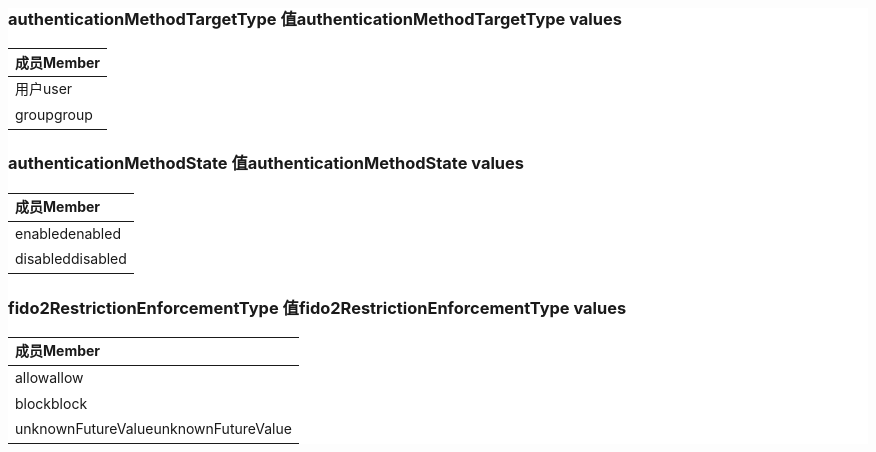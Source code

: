
### <a name="authenticationmethodtargettype-values"></a><span data-ttu-id="32d4e-640">authenticationMethodTargetType 值</span><span class="sxs-lookup"><span data-stu-id="32d4e-640">authenticationMethodTargetType values</span></span>

|<span data-ttu-id="32d4e-641">成员</span><span class="sxs-lookup"><span data-stu-id="32d4e-641">Member</span></span>|
|:---|
|<span data-ttu-id="32d4e-642">用户</span><span class="sxs-lookup"><span data-stu-id="32d4e-642">user</span></span>|
|<span data-ttu-id="32d4e-643">group</span><span class="sxs-lookup"><span data-stu-id="32d4e-643">group</span></span>|

### <a name="authenticationmethodstate-values"></a><span data-ttu-id="32d4e-644">authenticationMethodState 值</span><span class="sxs-lookup"><span data-stu-id="32d4e-644">authenticationMethodState values</span></span>

|<span data-ttu-id="32d4e-645">成员</span><span class="sxs-lookup"><span data-stu-id="32d4e-645">Member</span></span>|
|:---|
|<span data-ttu-id="32d4e-646">enabled</span><span class="sxs-lookup"><span data-stu-id="32d4e-646">enabled</span></span>|
|<span data-ttu-id="32d4e-647">disabled</span><span class="sxs-lookup"><span data-stu-id="32d4e-647">disabled</span></span>|

### <a name="fido2restrictionenforcementtype-values"></a><span data-ttu-id="32d4e-648">fido2RestrictionEnforcementType 值</span><span class="sxs-lookup"><span data-stu-id="32d4e-648">fido2RestrictionEnforcementType values</span></span>

|<span data-ttu-id="32d4e-649">成员</span><span class="sxs-lookup"><span data-stu-id="32d4e-649">Member</span></span>|
|:---|
|<span data-ttu-id="32d4e-650">allow</span><span class="sxs-lookup"><span data-stu-id="32d4e-650">allow</span></span>|
|<span data-ttu-id="32d4e-651">block</span><span class="sxs-lookup"><span data-stu-id="32d4e-651">block</span></span>|
|<span data-ttu-id="32d4e-652">unknownFutureValue</span><span class="sxs-lookup"><span data-stu-id="32d4e-652">unknownFutureValue</span></span>|

